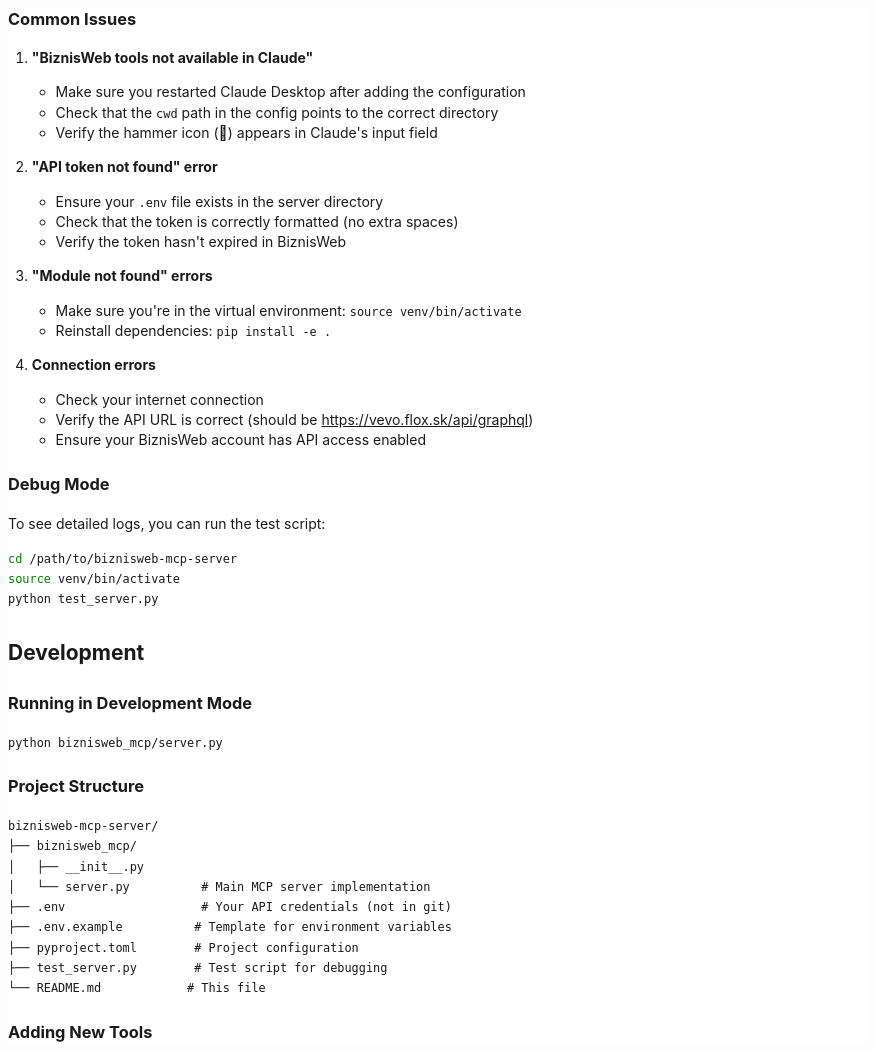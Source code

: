 ### Common Issues

1. **"BiznisWeb tools not available in Claude"**
   - Make sure you restarted Claude Desktop after adding the configuration
   - Check that the `cwd` path in the config points to the correct directory
   - Verify the hammer icon (🔨) appears in Claude's input field

2. **"API token not found" error**
   - Ensure your `.env` file exists in the server directory
   - Check that the token is correctly formatted (no extra spaces)
   - Verify the token hasn't expired in BiznisWeb

3. **"Module not found" errors**
   - Make sure you're in the virtual environment: `source venv/bin/activate`
   - Reinstall dependencies: `pip install -e .`

4. **Connection errors**
   - Check your internet connection
   - Verify the API URL is correct (should be https://vevo.flox.sk/api/graphql)
   - Ensure your BiznisWeb account has API access enabled

### Debug Mode

To see detailed logs, you can run the test script:

```bash
cd /path/to/biznisweb-mcp-server
source venv/bin/activate
python test_server.py
```

## Development

### Running in Development Mode

```bash
python biznisweb_mcp/server.py
```

### Project Structure

```
biznisweb-mcp-server/
├── biznisweb_mcp/
│   ├── __init__.py
│   └── server.py          # Main MCP server implementation
├── .env                   # Your API credentials (not in git)
├── .env.example          # Template for environment variables
├── pyproject.toml        # Project configuration
├── test_server.py        # Test script for debugging
└── README.md            # This file
```

### Adding New Tools
